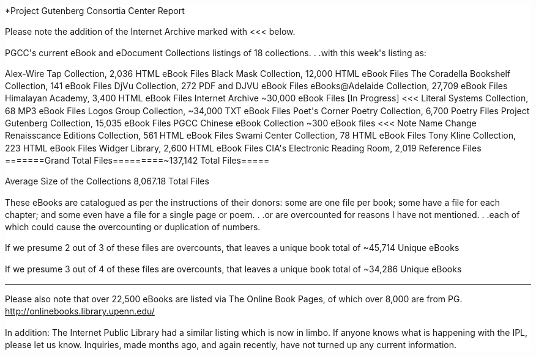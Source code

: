 *Project Gutenberg Consortia Center Report

Please note the addition of the Internet Archive
marked with &lt;&lt;&lt; below.

PGCC's current eBook and eDocument Collections listings
of 18 collections. . .with this week's listing as:

Alex-Wire Tap Collection,           2,036 HTML eBook Files
Black Mask Collection,             12,000 HTML eBook Files
The Coradella Bookshelf Collection,   141 eBook Files
DjVu Collection,                      272 PDF and DJVU eBook Files
eBooks@Adelaide Collection,        27,709 eBook Files
Himalayan Academy,                  3,400 HTML eBook Files
Internet Archive                  ~30,000 eBook Files [In Progress]  &lt;&lt;&lt;
Literal Systems Collection,            68 MP3 eBook Files
Logos Group Collection,           ~34,000 TXT eBook Files
Poet's Corner Poetry Collection,    6,700 Poetry Files
Project Gutenberg Collection,      15,035 eBook Files
PGCC Chinese eBook Collection       ~300 eBook files   &lt;&lt;&lt; Note Name Change
Renaisscance Editions Collection,     561 HTML eBook Files
Swami Center Collection,               78 HTML eBook Files
Tony Kline Collection,                223 HTML eBook Files
Widger Library,                     2,600 HTML eBook Files
CIA's Electronic Reading Room,      2,019 Reference Files
=======Grand Total Files=========~137,142 Total Files=====

Average Size of the Collections     8,067.18 Total Files


These eBooks are catalogued as per the instructions of
their donors:  some are one file per book; some have a
file for each chapter; and some even have a file for a
single page or poem. . .or are overcounted for reasons
I have not mentioned. . .each of which could cause the
overcounting or duplication of numbers.

If we presume 2 out of 3 of these files are overcounts,
that leaves a unique book total of
                                   ~45,714 Unique eBooks

If we presume 3 out of 4 of these files are overcounts,
that leaves a unique book total of
                                   ~34,286 Unique eBooks

***

Please also note that over 22,500 eBooks are listed via
The Online Book Pages, of which over 8,000 are from PG.
http://onlinebooks.library.upenn.edu/

In addition:  The Internet Public Library had a similar
listing which is now in limbo.  If anyone knows what is
happening with the IPL, please let us know.  Inquiries,
made months ago, and again recently, have not turned up
any current information.
